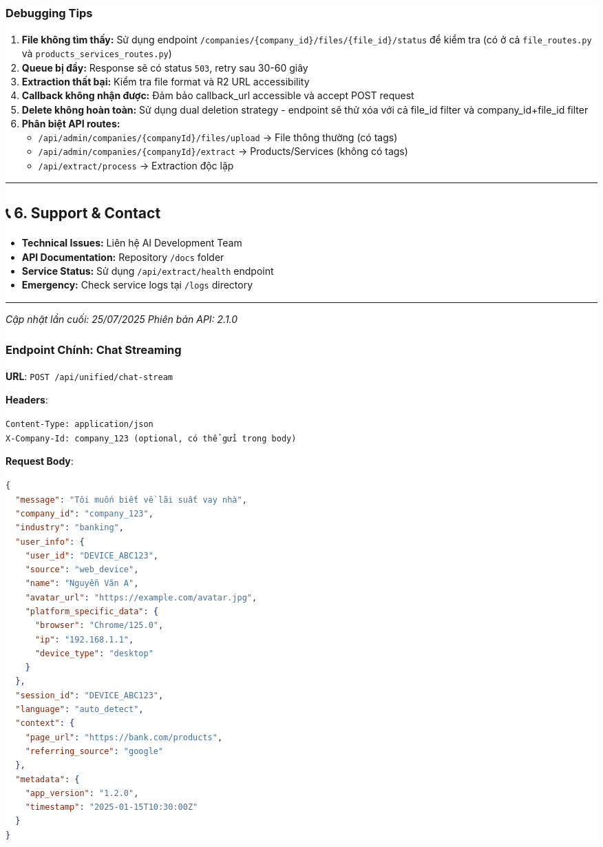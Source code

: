 ### Debugging Tips

1. **File không tìm thấy:** Sử dụng endpoint `/companies/{company_id}/files/{file_id}/status` để kiểm tra (có ở cả `file_routes.py` và `products_services_routes.py`)
2. **Queue bị đầy:** Response sẽ có status `503`, retry sau 30-60 giây  
3. **Extraction thất bại:** Kiểm tra file format và R2 URL accessibility
4. **Callback không nhận được:** Đảm bảo callback_url accessible và accept POST request
5. **Delete không hoàn toàn:** Sử dụng dual deletion strategy - endpoint sẽ thử xóa với cả file_id filter và company_id+file_id filter
6. **Phân biệt API routes:** 
   - `/api/admin/companies/{companyId}/files/upload` → File thông thường (có tags)
   - `/api/admin/companies/{companyId}/extract` → Products/Services (không có tags)
   - `/api/extract/process` → Extraction độc lập

---

## 📞 6. Support & Contact

- **Technical Issues:** Liên hệ AI Development Team
- **API Documentation:** Repository `/docs` folder  
- **Service Status:** Sử dụng `/api/extract/health` endpoint
- **Emergency:** Check service logs tại `/logs` directory

---

*Cập nhật lần cuối: 25/07/2025*
*Phiên bản API: 2.1.0*

### Endpoint Chính: Chat Streaming

**URL**: `POST /api/unified/chat-stream`

**Headers**:
```http
Content-Type: application/json
X-Company-Id: company_123 (optional, có thể gửi trong body)
```

**Request Body**:
```json
{
  "message": "Tôi muốn biết về lãi suất vay nhà",
  "company_id": "company_123",
  "industry": "banking",
  "user_info": {
    "user_id": "DEVICE_ABC123",
    "source": "web_device",
    "name": "Nguyễn Văn A",
    "avatar_url": "https://example.com/avatar.jpg",
    "platform_specific_data": {
      "browser": "Chrome/125.0",
      "ip": "192.168.1.1",
      "device_type": "desktop"
    }
  },
  "session_id": "DEVICE_ABC123",
  "language": "auto_detect",
  "context": {
    "page_url": "https://bank.com/products",
    "referring_source": "google"
  },
  "metadata": {
    "app_version": "1.2.0",
    "timestamp": "2025-01-15T10:30:00Z"
  }
}
```